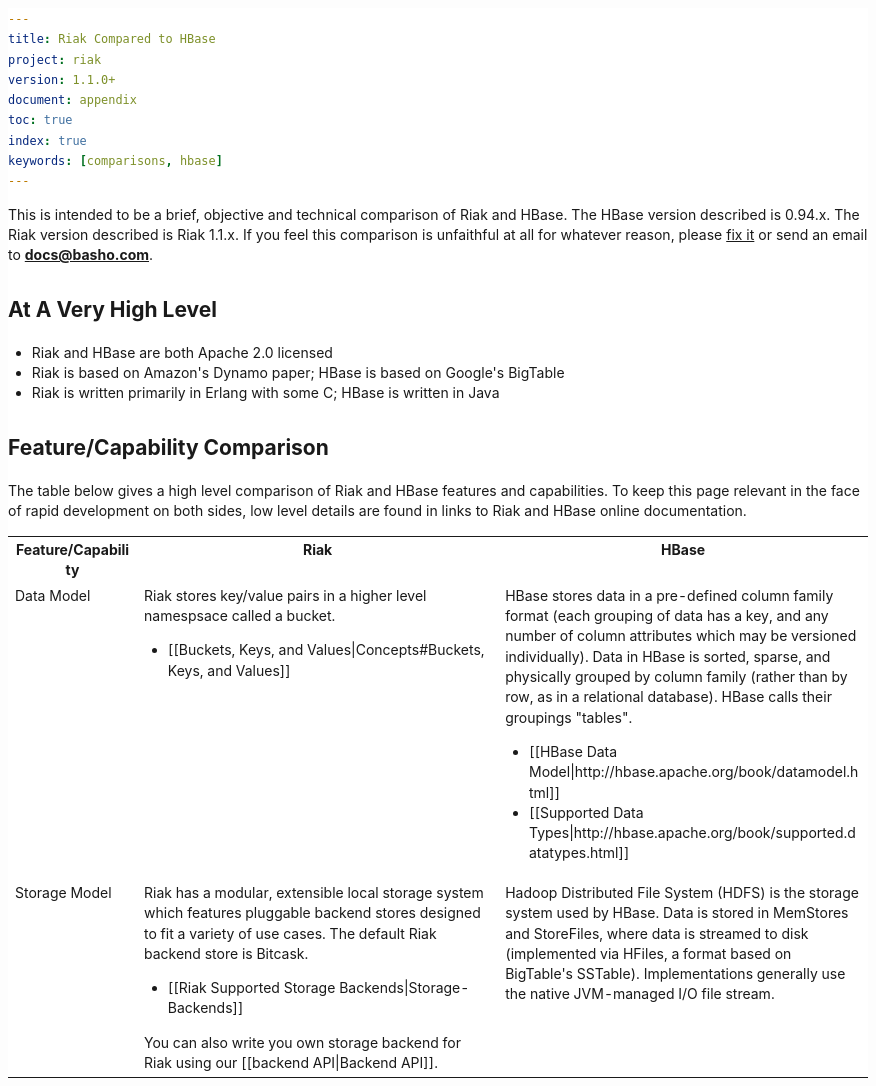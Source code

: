 ```yaml
---
title: Riak Compared to HBase
project: riak
version: 1.1.0+
document: appendix
toc: true
index: true
keywords: [comparisons, hbase]
---
```


This is intended to be a brief, objective and technical comparison of Riak and HBase. The HBase version described is 0.94.x. The Riak version described is Riak 1.1.x. If you feel this comparison is unfaithful at all for whatever reason, please [fix it](https://github.com/basho/riak_wiki/issues/new) or send an email to **docs@basho.com**.

## At A Very High Level

* Riak and HBase are both Apache 2.0 licensed
* Riak is based on Amazon's Dynamo paper; HBase is based on Google's BigTable
* Riak is written primarily in Erlang with some C; HBase is written in Java

## Feature/Capability Comparison

The table below gives a high level comparison of Riak and HBase features and capabilities. To keep this page relevant in the face of rapid development on both sides, low level details are found in links to Riak and HBase online documentation.

<table>
    <tr>
        <th WIDTH="15%">Feature/Capability</th>
        <th WIDTH="42%">Riak</th>
        <th WIDTH="43%">HBase</th>
    </tr>
    <tr>
        <td>Data Model</td>
        <td>Riak stores key/value pairs in a higher level namespsace called a bucket.
			<ul>
			  <li>[[Buckets, Keys, and Values|Concepts#Buckets, Keys, and Values]] </li>
			</ul>
		</td>
        <td>HBase stores data in a pre-defined column family format (each grouping of data has a key, and any number of column attributes which may be versioned individually). Data in HBase is sorted, sparse, and physically grouped by column family (rather than by row, as in a relational database). HBase calls their groupings "tables".
			<ul>
			    <li>[[HBase Data Model|http://hbase.apache.org/book/datamodel.html]]</li>
			    <li>[[Supported Data Types|http://hbase.apache.org/book/supported.datatypes.html]]</li>
			</ul>
		</td>
    </tr>
    <tr>
        <td>Storage Model</td>
        <td>Riak has a modular, extensible local storage system which features pluggable backend stores designed to fit a variety of use cases. The default Riak backend store is Bitcask.
			<ul>
			  <li>[[Riak Supported Storage Backends|Storage-Backends]]</li>
			</ul>
		You can also write you own storage backend for Riak using our [[backend API|Backend API]].
	 </td>
        <td>Hadoop Distributed File System (HDFS) is the storage system used by HBase. Data is stored in MemStores and StoreFiles, where data is streamed to disk (implemented via HFiles, a format based on BigTable's SSTable). Implementations generally use the native JVM-managed I/O file stream.